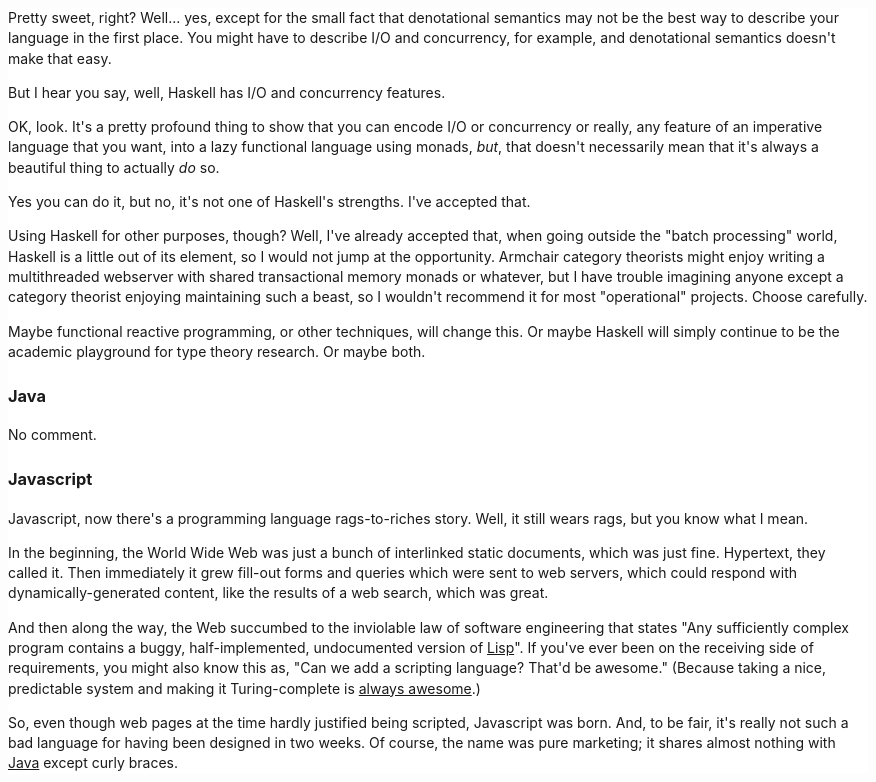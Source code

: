 Pretty sweet, right?  Well... yes, except for the small fact that
denotational semantics may not be the best way to describe your language
in the first place.  You might have to describe I/O and concurrency,
for example, and denotational semantics doesn't make that easy.

But I hear you say, well, Haskell has I/O and concurrency features.

OK, look.  It's a pretty profound thing to show that you can encode I/O
or concurrency or really, any feature of an imperative language that you
want, into a lazy functional language using monads, *but*, that doesn't
necessarily mean that it's always a beautiful thing to actually *do* so.

Yes you can do it, but no, it's not one of Haskell's strengths.  I've
accepted that.

Using Haskell for other purposes, though?  Well, I've already accepted
that, when going outside the "batch processing" world, Haskell is a little
out of its element, so I would not jump at the opportunity.
Armchair category theorists might enjoy writing a multithreaded
webserver with shared transactional memory monads or whatever, but I
have trouble imagining anyone except a category theorist enjoying
maintaining such a beast, so I wouldn't recommend it for most
"operational" projects.  Choose carefully.

Maybe functional reactive programming, or other techniques, will
change this.  Or maybe Haskell will simply continue to be the academic
playground for type theory research.  Or maybe both.

### Java

No comment.

### Javascript

Javascript, now there's a programming language rags-to-riches story.
Well, it still wears rags, but you know what I mean.

In the beginning, the World Wide Web was just a bunch of interlinked
static documents, which was just fine.  Hypertext, they called it.  Then
immediately it grew fill-out forms and queries which were sent to web
servers, which could respond with dynamically-generated content, like
the results of a web search, which was great.

And then along the way, the Web succumbed to the inviolable law of
software engineering that states  "Any sufficiently complex
program contains a buggy, half-implemented, undocumented
version of [Lisp](#lisp)".  If you've ever been on the receiving side of
requirements, you might also know this as, "Can we add a scripting
language?  That'd be awesome."  (Because taking a nice, predictable
system and making it Turing-complete is [always awesome](http://esolangs.org/).)

So, even though web pages at the time hardly justified being scripted,
Javascript was born.  And, to be fair, it's really not such a bad language
for having been designed in two weeks.  Of course, the name was pure
marketing; it shares almost nothing with [Java](#java) except curly braces.
